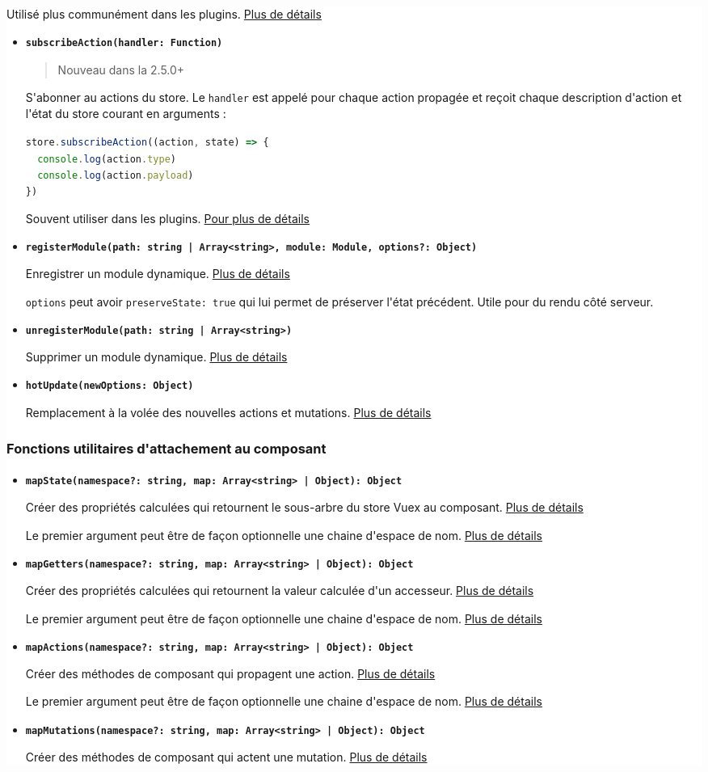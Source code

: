   Utilisé plus communément dans les plugins. [Plus de détails](plugins.md)

- **`subscribeAction(handler: Function)`**

  > Nouveau dans la 2.5.0+

  S'abonner au actions du store. Le `handler` est appelé pour chaque action propagée et reçoit chaque description d'action et l'état du store courant en arguments :

  ``` js
  store.subscribeAction((action, state) => {
    console.log(action.type)
    console.log(action.payload)
  })
  ```

  Souvent utiliser dans les plugins. [Pour plus de détails](plugins.md)

- **`registerModule(path: string | Array<string>, module: Module, options?: Object)`**

  Enregistrer un module dynamique. [Plus de détails](modules.md#enregistrement-dynamique-de-module)

  `options` peut avoir `preserveState: true` qui lui permet de préserver l'état précédent. Utile pour du rendu côté serveur.

- **`unregisterModule(path: string | Array<string>)`**

  Supprimer un module dynamique. [Plus de détails](modules.md#enregistrement-dynamique-de-module)

- **`hotUpdate(newOptions: Object)`**

  Remplacement à la volée des nouvelles actions et mutations. [Plus de détails](hot-reload.md)

### Fonctions utilitaires d'attachement au composant

- **`mapState(namespace?: string, map: Array<string> | Object): Object`**

  Créer des propriétés calculées qui retournent le sous-arbre du store Vuex au composant. [Plus de détails](state.md#le-helper-mapstate)

  Le premier argument peut être de façon optionnelle une chaine d'espace de nom. [Plus de détails](modules.md#Fonctions-utilitaires-liées-avec-espace-de-nom)

- **`mapGetters(namespace?: string, map: Array<string> | Object): Object`**

  Créer des propriétés calculées qui retournent la valeur calculée d'un accesseur. [Plus de détails](getters.md#la-function-utilitaire-mapgetters)

  Le premier argument peut être de façon optionnelle une chaine d'espace de nom. [Plus de détails](modules.md#Fonctions-utilitaires-liées-avec-espace-de-nom)

- **`mapActions(namespace?: string, map: Array<string> | Object): Object`**

  Créer des méthodes de composant qui propagent une action. [Plus de détails](actions.md#propager-des-actions-dans-les-composants)

  Le premier argument peut être de façon optionnelle une chaine d'espace de nom. [Plus de détails](modules.md#Fonctions-utilitaires-liées-avec-espace-de-nom)

- **`mapMutations(namespace?: string, map: Array<string> | Object): Object`**

  Créer des méthodes de composant qui actent une mutation. [Plus de détails](mutations.md#acter-des-mutations-dans-les-composants)
